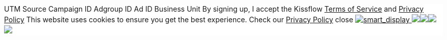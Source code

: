 UTM Source
Campaign ID
Adgroup ID
Ad ID
Business Unit
By signing up, I accept the Kissflow [Terms of Service](https://kissflow.com/messy-middle/<https:/kissflow.com/terms-of-service/> "Terms of Service") and [Privacy Policy](https://kissflow.com/messy-middle/<https:/kissflow.com/privacy-policy/>)
This website uses cookies to ensure you get the best experience. Check our [Privacy Policy](https://kissflow.com/messy-middle/<https:/kissflow.com/privacy-policy/#cookies>)
close
[ ![smart_display](https://no-cache.hubspot.com/cta/default/20215080/interactive-182344507911.png) ](https://kissflow.com/messy-middle/<https:/cta-service-cms2.hubspot.com/web-interactives/public/v1/track/redirect?encryptedPayload=AVxigLI3tVncsKulwz5URVXr0zF2WPhYYnEnNljZQuy8MNNRjybrNIDql6fm6xMSpa%2BsQNCUBToAwJDn16mpil708yifDEVAFXgOaZeXY7r%2FtC2iRoKsrW7DaKgNI%2BGF%2FxFN2NScSgmPZJ8usFvTLKDgJYdFJjriENBpq85%2Bljjiaiiq3LBA08DRf5Ypg%2BHUpw%3D%3D&webInteractiveContentId=182344507911&portalId=20215080> "Kissflow Intelligent Agent")
![](https://bat.bing.com/action/0?ti=5102583&tm=gtm002&Ver=2&mid=f6490c13-829e-43d5-a921-e72f397a697c&bo=1&sid=051e2580dd4411ef81b8f9ed0784422b&vid=051ef400dd4411ef972b59ef7bba1b01&vids=1&msclkid=N&gtm_tag_source=1&pi=918639831&lg=en-US&sw=1080&sh=600&sc=24&tl=Messy%20Middle%20%7C%20Clean%20up%20the%20mess%20with%20Kissflow&p=https%3A%2F%2Fkissflow.com%2Fmessy-middle%2F&r=&lt=1669&evt=pageLoad&sv=1&cdb=AQAQ&rn=435488)![](https://bat.bing.com/action/0?ti=5102583&tm=gtm002&Ver=2&mid=f6490c13-829e-43d5-a921-e72f397a697c&bo=2&sid=051e2580dd4411ef81b8f9ed0784422b&vid=051ef400dd4411ef972b59ef7bba1b01&vids=0&msclkid=N&tpp=1&ea=header_live_demo_button_click&en=Y&p=https%3A%2F%2Fkissflow.com%2Fmessy-middle%2F&sw=1080&sh=600&sc=24&evt=custom&cdb=AQAQ&rn=419891)![](https://bat.bing.com/action/0?ti=5102583&tm=gtm002&Ver=2&mid=f6490c13-829e-43d5-a921-e72f397a697c&bo=3&sid=051e2580dd4411ef81b8f9ed0784422b&vid=051ef400dd4411ef972b59ef7bba1b01&vids=0&msclkid=N&tpp=1&ea=kf_words&en=Y&p=https%3A%2F%2Fkissflow.com%2Fmessy-middle%2F&sw=1080&sh=600&sc=24&evt=custom&cdb=AQAQ&rn=144511)![](https://bat.bing.com/action/0?ti=5102583&tm=gtm002&Ver=2&mid=f6490c13-829e-43d5-a921-e72f397a697c&bo=4&sid=051e2580dd4411ef81b8f9ed0784422b&vid=051ef400dd4411ef972b59ef7bba1b01&vids=0&msclkid=N&tpp=1&ea=kf_words&en=Y&p=https%3A%2F%2Fkissflow.com%2Fmessy-middle%2F&sw=1080&sh=600&sc=24&evt=custom&cdb=AQAQ&rn=517725)